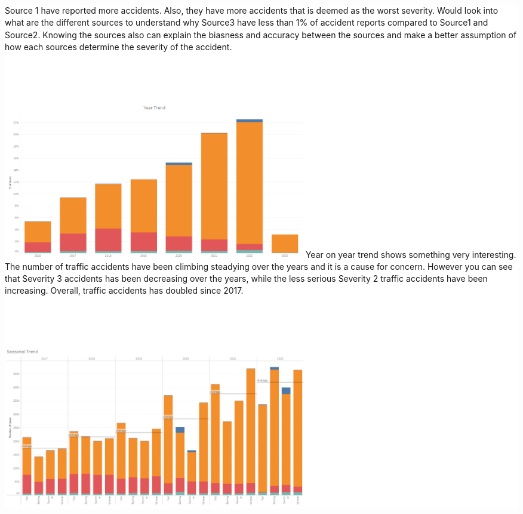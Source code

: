 Source 1 have reported more accidents. Also, they have more accidents that is deemed as the worst severity. 
Would look into what are the different sources to understand why Source3 have less than 1% of accident reports compared to Source1 and Source2. 
Knowing the sources also can explain the biasness and accuracy between the sources and make a better assumption of how each sources determine the severity of the accident.

<p>&nbsp;</p>
<p>&nbsp;</p>
<img src = './images/5year.png' width='500'>
Year on year trend shows something very interesting. The number of traffic accidents have been climbing steadying over the years and it is a cause for concern. However you can see that Severity 3 accidents has been decreasing over the years, while the less serious Severity 2 traffic accidents have been increasing. Overall, traffic accidents has doubled since 2017.
<p>&nbsp;</p>
<p>&nbsp;</p>

<img src = './images/6seasonal.png' width='500'>